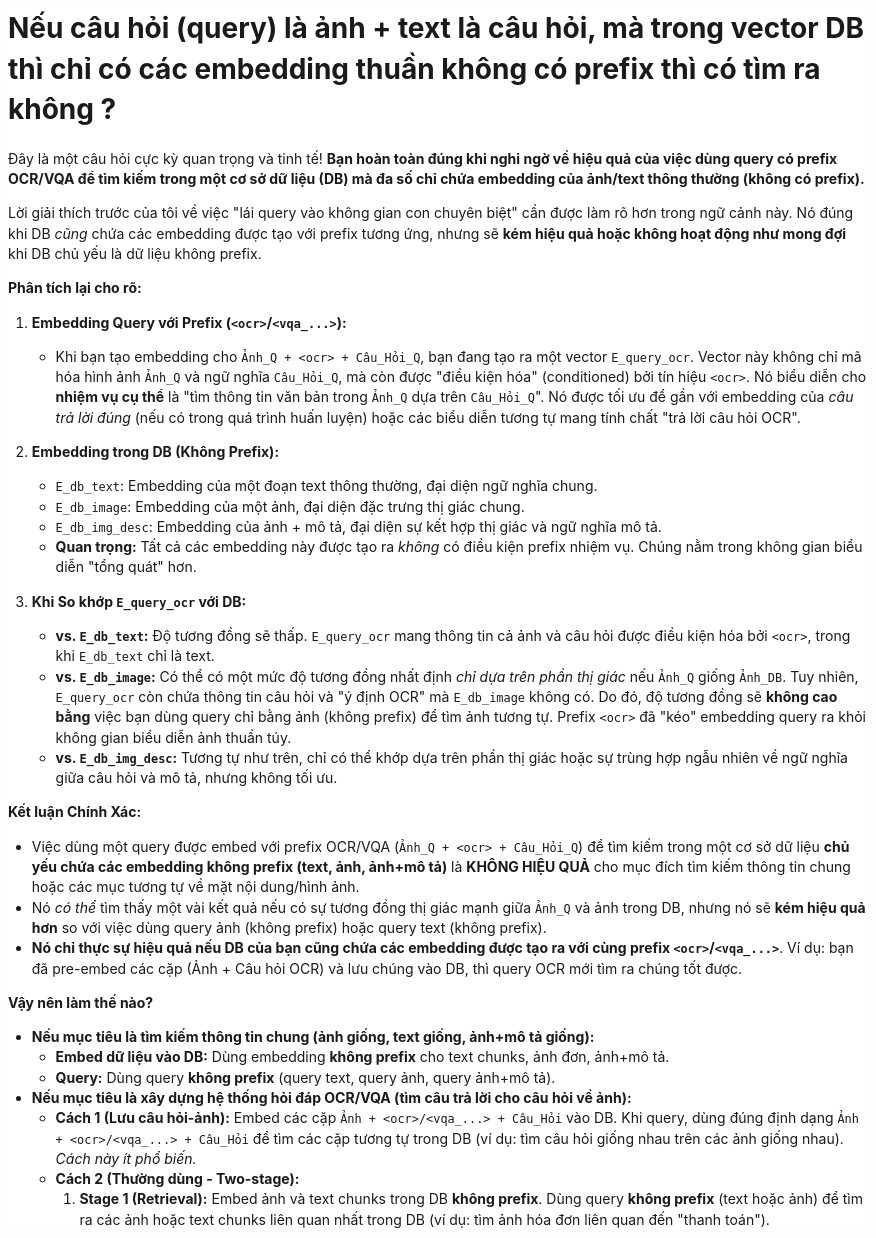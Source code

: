 # Nếu câu hỏi (query) là ảnh + text là câu hỏi, mà trong vector DB thì chỉ có các embedding thuần không có prefix thì có tìm ra không ?

Đây là một câu hỏi cực kỳ quan trọng và tinh tế! **Bạn hoàn toàn đúng khi nghi ngờ về hiệu quả của việc dùng query có prefix OCR/VQA để tìm kiếm trong một cơ sở dữ liệu (DB) mà đa số chỉ chứa embedding của ảnh/text thông thường (không có prefix).**

Lời giải thích trước của tôi về việc "lái query vào không gian con chuyên biệt" cần được làm rõ hơn trong ngữ cảnh này. Nó đúng khi DB *cũng* chứa các embedding được tạo với prefix tương ứng, nhưng sẽ **kém hiệu quả hoặc không hoạt động như mong đợi** khi DB chủ yếu là dữ liệu không prefix.

**Phân tích lại cho rõ:**

1.  **Embedding Query với Prefix (`<ocr>`/`<vqa_...>`):**
    *   Khi bạn tạo embedding cho `Ảnh_Q + <ocr> + Câu_Hỏi_Q`, bạn đang tạo ra một vector `E_query_ocr`. Vector này không chỉ mã hóa hình ảnh `Ảnh_Q` và ngữ nghĩa `Câu_Hỏi_Q`, mà còn được "điều kiện hóa" (conditioned) bởi tín hiệu `<ocr>`. Nó biểu diễn cho **nhiệm vụ cụ thể** là "tìm thông tin văn bản trong `Ảnh_Q` dựa trên `Câu_Hỏi_Q`". Nó được tối ưu để gần với embedding của *câu trả lời đúng* (nếu có trong quá trình huấn luyện) hoặc các biểu diễn tương tự mang tính chất "trả lời câu hỏi OCR".

2.  **Embedding trong DB (Không Prefix):**
    *   `E_db_text`: Embedding của một đoạn text thông thường, đại diện ngữ nghĩa chung.
    *   `E_db_image`: Embedding của một ảnh, đại diện đặc trưng thị giác chung.
    *   `E_db_img_desc`: Embedding của ảnh + mô tả, đại diện sự kết hợp thị giác và ngữ nghĩa mô tả.
    *   **Quan trọng:** Tất cả các embedding này được tạo ra *không* có điều kiện prefix nhiệm vụ. Chúng nằm trong không gian biểu diễn "tổng quát" hơn.

3.  **Khi So khớp `E_query_ocr` với DB:**
    *   **vs. `E_db_text`:** Độ tương đồng sẽ thấp. `E_query_ocr` mang thông tin cả ảnh và câu hỏi được điều kiện hóa bởi `<ocr>`, trong khi `E_db_text` chỉ là text.
    *   **vs. `E_db_image`:** Có thể có một mức độ tương đồng nhất định *chỉ dựa trên phần thị giác* nếu `Ảnh_Q` giống `Ảnh_DB`. Tuy nhiên, `E_query_ocr` còn chứa thông tin câu hỏi và "ý định OCR" mà `E_db_image` không có. Do đó, độ tương đồng sẽ **không cao bằng** việc bạn dùng query chỉ bằng ảnh (không prefix) để tìm ảnh tương tự. Prefix `<ocr>` đã "kéo" embedding query ra khỏi không gian biểu diễn ảnh thuần túy.
    *   **vs. `E_db_img_desc`:** Tương tự như trên, chỉ có thể khớp dựa trên phần thị giác hoặc sự trùng hợp ngẫu nhiên về ngữ nghĩa giữa câu hỏi và mô tả, nhưng không tối ưu.

**Kết luận Chính Xác:**

*   Việc dùng một query được embed với prefix OCR/VQA (`Ảnh_Q + <ocr> + Câu_Hỏi_Q`) để tìm kiếm trong một cơ sở dữ liệu **chủ yếu chứa các embedding không prefix (text, ảnh, ảnh+mô tả)** là **KHÔNG HIỆU QUẢ** cho mục đích tìm kiếm thông tin chung hoặc các mục tương tự về mặt nội dung/hình ảnh.
*   Nó *có thể* tìm thấy một vài kết quả nếu có sự tương đồng thị giác mạnh giữa `Ảnh_Q` và ảnh trong DB, nhưng nó sẽ **kém hiệu quả hơn** so với việc dùng query ảnh (không prefix) hoặc query text (không prefix).
*   **Nó chỉ thực sự hiệu quả nếu DB của bạn cũng chứa các embedding được tạo ra với cùng prefix `<ocr>`/`<vqa_...>`**. Ví dụ: bạn đã pre-embed các cặp (Ảnh + Câu hỏi OCR) và lưu chúng vào DB, thì query OCR mới tìm ra chúng tốt được.

**Vậy nên làm thế nào?**

*   **Nếu mục tiêu là tìm kiếm thông tin chung (ảnh giống, text giống, ảnh+mô tả giống):**
    *   **Embed dữ liệu vào DB:** Dùng embedding **không prefix** cho text chunks, ảnh đơn, ảnh+mô tả.
    *   **Query:** Dùng query **không prefix** (query text, query ảnh, query ảnh+mô tả).
*   **Nếu mục tiêu là xây dựng hệ thống hỏi đáp OCR/VQA (tìm câu trả lời cho câu hỏi về ảnh):**
    *   **Cách 1 (Lưu câu hỏi-ảnh):** Embed các cặp `Ảnh + <ocr>/<vqa_...> + Câu_Hỏi` vào DB. Khi query, dùng đúng định dạng `Ảnh + <ocr>/<vqa_...> + Câu_Hỏi` để tìm các cặp tương tự trong DB (ví dụ: tìm câu hỏi giống nhau trên các ảnh giống nhau). *Cách này ít phổ biến.*
    *   **Cách 2 (Thường dùng - Two-stage):**
        1.  **Stage 1 (Retrieval):** Embed ảnh và text chunks trong DB **không prefix**. Dùng query **không prefix** (text hoặc ảnh) để tìm ra các ảnh hoặc text chunks liên quan nhất trong DB (ví dụ: tìm ảnh hóa đơn liên quan đến "thanh toán").